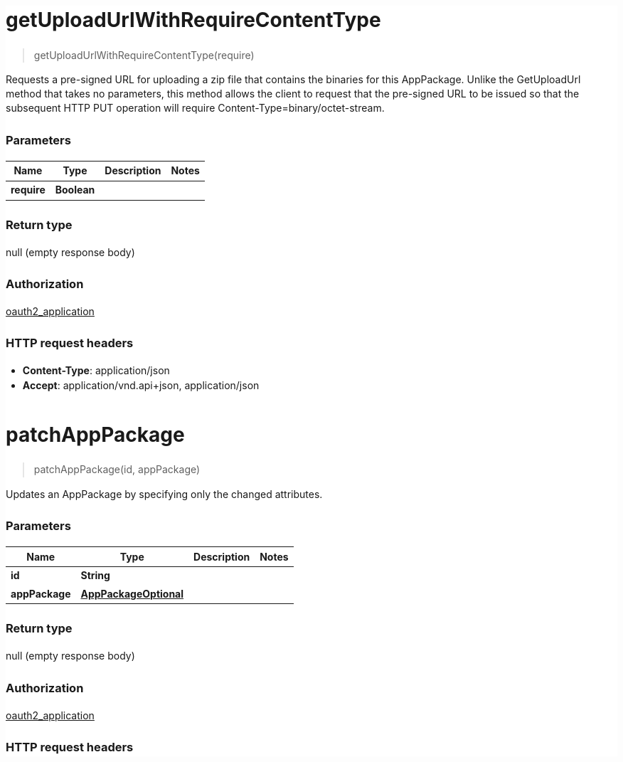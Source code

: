 <a name="getUploadUrlWithRequireContentType"></a>
# **getUploadUrlWithRequireContentType**
> getUploadUrlWithRequireContentType(require)

Requests a pre-signed URL for uploading a zip file that contains the binaries for this AppPackage. Unlike the GetUploadUrl method that takes no parameters, this method allows the client to request that the pre-signed URL to be issued so that the subsequent HTTP PUT operation will require Content-Type&#x3D;binary/octet-stream.

### Parameters

Name | Type | Description  | Notes
------------- | ------------- | ------------- | -------------
 **require** | **Boolean**|  |

### Return type

null (empty response body)

### Authorization

[oauth2_application](../README.md#authorizing-and-authenticating)

### HTTP request headers

 - **Content-Type**: application/json
 - **Accept**: application/vnd.api+json, application/json

<a name="patchAppPackage"></a>
# **patchAppPackage**
> patchAppPackage(id, appPackage)

Updates an AppPackage by specifying only the changed attributes.

### Parameters

Name | Type | Description  | Notes
------------- | ------------- | ------------- | -------------
 **id** | **String**|  |
 **appPackage** | [**AppPackageOptional**](AppPackageOptional.md)|  |

### Return type

null (empty response body)

### Authorization

[oauth2_application](../README.md#authorizing-and-authenticating)

### HTTP request headers

